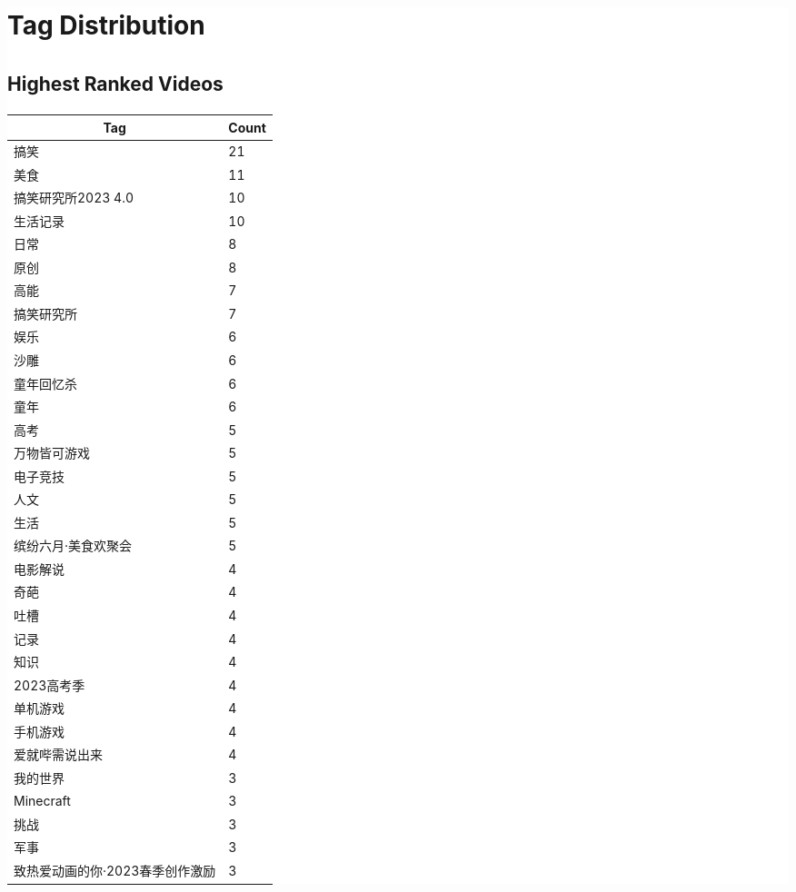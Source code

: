 
# Tag Distribution
## Highest Ranked Videos


| Tag | Count |
| --- | --- |
| 搞笑 | 21 |
| 美食 | 11 |
| 搞笑研究所2023 4.0 | 10 |
| 生活记录 | 10 |
| 日常 | 8 |
| 原创 | 8 |
| 高能 | 7 |
| 搞笑研究所 | 7 |
| 娱乐 | 6 |
| 沙雕 | 6 |
| 童年回忆杀 | 6 |
| 童年 | 6 |
| 高考 | 5 |
| 万物皆可游戏 | 5 |
| 电子竞技 | 5 |
| 人文 | 5 |
| 生活 | 5 |
| 缤纷六月·美食欢聚会 | 5 |
| 电影解说 | 4 |
| 奇葩 | 4 |
| 吐槽 | 4 |
| 记录 | 4 |
| 知识 | 4 |
| 2023高考季 | 4 |
| 单机游戏 | 4 |
| 手机游戏 | 4 |
| 爱就哔需说出来 | 4 |
| 我的世界 | 3 |
| Minecraft | 3 |
| 挑战 | 3 |
| 军事 | 3 |
| 致热爱动画的你·2023春季创作激励 | 3 |